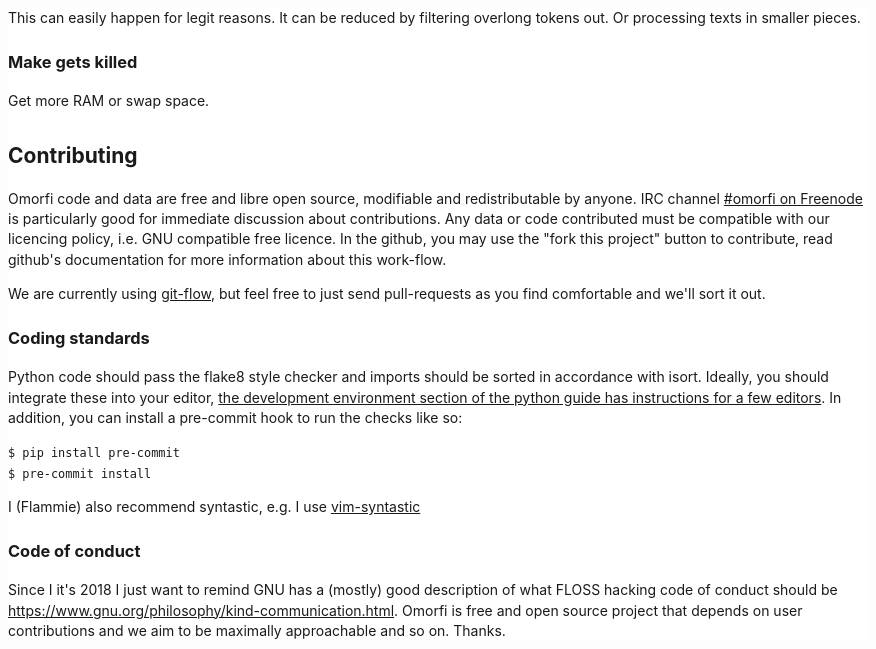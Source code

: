 This can easily happen for legit reasons. It can be reduced by filtering
overlong tokens out. Or processing texts in smaller pieces.

### Make gets killed

Get more RAM or swap space.

## Contributing

Omorfi code and data are free and libre open source, modifiable and
redistributable by anyone. IRC channel [#omorfi on
Freenode](irc://Freenode/#omorfi) is particularly good for immediate discussion
about contributions. Any data or code contributed must be compatible with our
licencing policy, i.e. GNU compatible free licence. In the github, you may use
the "fork this project" button to contribute, read github's documentation for
more information about this work-flow.

We are currently using [git-flow](http://nvie.com/posts/a-successful-git-branching-model/),
but feel free to just send pull-requests as you find comfortable and we'll sort
it out.

### Coding standards

Python code should pass the flake8 style checker and imports should be sorted
in accordance with isort. Ideally, you should integrate these into your editor,
[the development environment section of the python guide has instructions for a
few editors](docs.python-guide.org/en/latest/dev/env/). In addition, you can
install a pre-commit hook to run the checks like so:

```
$ pip install pre-commit
$ pre-commit install
```

I (Flammie) also recommend syntastic, e.g. I use
[vim-syntastic](https://github.com/vim-syntastic/syntastic)

### Code of conduct

Since I it's 2018 I just want to remind GNU has a (mostly) good description of what FLOSS hacking code of conduct should be https://www.gnu.org/philosophy/kind-communication.html. Omorfi is free and open source project that depends on user contributions and we aim to be maximally approachable and so on. Thanks.
